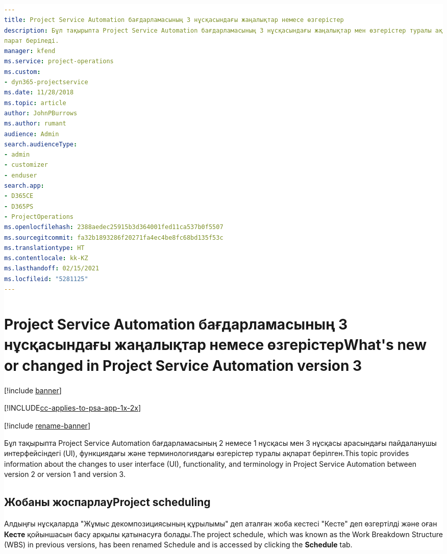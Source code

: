 ```yaml
---
title: Project Service Automation бағдарламасының 3 нұсқасындағы жаңалықтар немесе өзгерістер
description: Бұл тақырыпта Project Service Automation бағдарламасының 3 нұсқасындағы жаңалықтар мен өзгерістер туралы ақпарат беріледі.
manager: kfend
ms.service: project-operations
ms.custom:
- dyn365-projectservice
ms.date: 11/28/2018
ms.topic: article
author: JohnPBurrows
ms.author: rumant
audience: Admin
search.audienceType:
- admin
- customizer
- enduser
search.app:
- D365CE
- D365PS
- ProjectOperations
ms.openlocfilehash: 2388aedec25915b3d364001fed11ca537b0f5507
ms.sourcegitcommit: fa32b1893286f20271fa4ec4be8fc68bd135f53c
ms.translationtype: HT
ms.contentlocale: kk-KZ
ms.lasthandoff: 02/15/2021
ms.locfileid: "5281125"
---
```

# <a name="whats-new-or-changed-in-project-service-automation-version-3"></a><span data-ttu-id="58f1c-103">Project Service Automation бағдарламасының 3 нұсқасындағы жаңалықтар немесе өзгерістер</span><span class="sxs-lookup"><span data-stu-id="58f1c-103">What's new or changed in Project Service Automation version 3</span></span>

[!include [banner](../includes/psa-now-project-operations.md)]

[!INCLUDE[cc-applies-to-psa-app-1x-2x](../includes/cc-applies-to-psa-app-1x-2x.md)]

[!include [rename-banner](~/includes/cc-data-platform-banner.md)]

<span data-ttu-id="58f1c-104">Бұл тақырыпта Project Service Automation бағдарламасының 2 немесе 1 нұсқасы мен 3 нұсқасы арасындағы пайдаланушы интерфейсіндегі (UI), функциядағы және терминологиядағы өзгерістер туралы ақпарат берілген.</span><span class="sxs-lookup"><span data-stu-id="58f1c-104">This topic provides information about the changes to user interface (UI), functionality, and terminology in Project Service Automation between version 2 or version 1 and version 3.</span></span>

## <a name="project-scheduling"></a><span data-ttu-id="58f1c-105">Жобаны жоспарлау</span><span class="sxs-lookup"><span data-stu-id="58f1c-105">Project scheduling</span></span>
<span data-ttu-id="58f1c-106">Алдыңғы нұсқаларда "Жұмыс декомпозициясының құрылымы" деп аталған жоба кестесі "Кесте" деп өзгертілді және оған **Кесте** қойыншасын басу арқылы қатынасуға болады.</span><span class="sxs-lookup"><span data-stu-id="58f1c-106">The project schedule, which was known as the Work Breakdown Structure (WBS) in previous versions, has been renamed Schedule and is accessed by clicking the **Schedule** tab.</span></span> 
